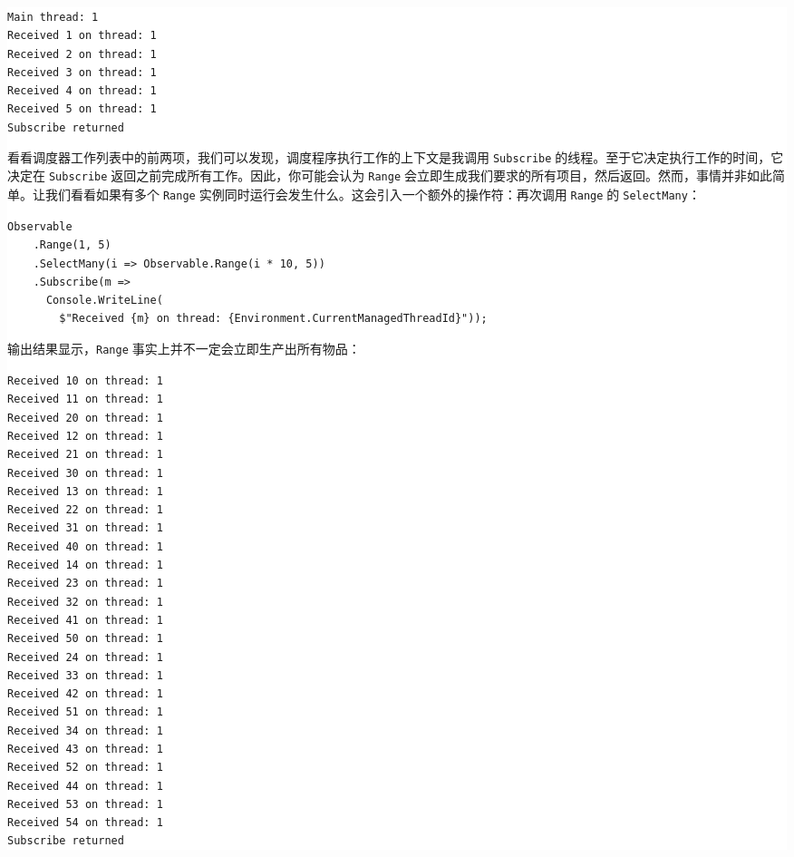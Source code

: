 ```
Main thread: 1
Received 1 on thread: 1
Received 2 on thread: 1
Received 3 on thread: 1
Received 4 on thread: 1
Received 5 on thread: 1
Subscribe returned
```

看看调度器工作列表中的前两项，我们可以发现，调度程序执行工作的上下文是我调用 `Subscribe` 的线程。至于它决定执行工作的时间，它决定在 `Subscribe` 返回之前完成所有工作。因此，你可能会认为 `Range` 会立即生成我们要求的所有项目，然后返回。然而，事情并非如此简单。让我们看看如果有多个 `Range` 实例同时运行会发生什么。这会引入一个额外的操作符：再次调用 `Range` 的 `SelectMany`：

```
Observable
    .Range(1, 5)
    .SelectMany(i => Observable.Range(i * 10, 5))
    .Subscribe(m => 
      Console.WriteLine(
        $"Received {m} on thread: {Environment.CurrentManagedThreadId}"));
```

输出结果显示，`Range` 事实上并不一定会立即生产出所有物品：

```
Received 10 on thread: 1
Received 11 on thread: 1
Received 20 on thread: 1
Received 12 on thread: 1
Received 21 on thread: 1
Received 30 on thread: 1
Received 13 on thread: 1
Received 22 on thread: 1
Received 31 on thread: 1
Received 40 on thread: 1
Received 14 on thread: 1
Received 23 on thread: 1
Received 32 on thread: 1
Received 41 on thread: 1
Received 50 on thread: 1
Received 24 on thread: 1
Received 33 on thread: 1
Received 42 on thread: 1
Received 51 on thread: 1
Received 34 on thread: 1
Received 43 on thread: 1
Received 52 on thread: 1
Received 44 on thread: 1
Received 53 on thread: 1
Received 54 on thread: 1
Subscribe returned
```
